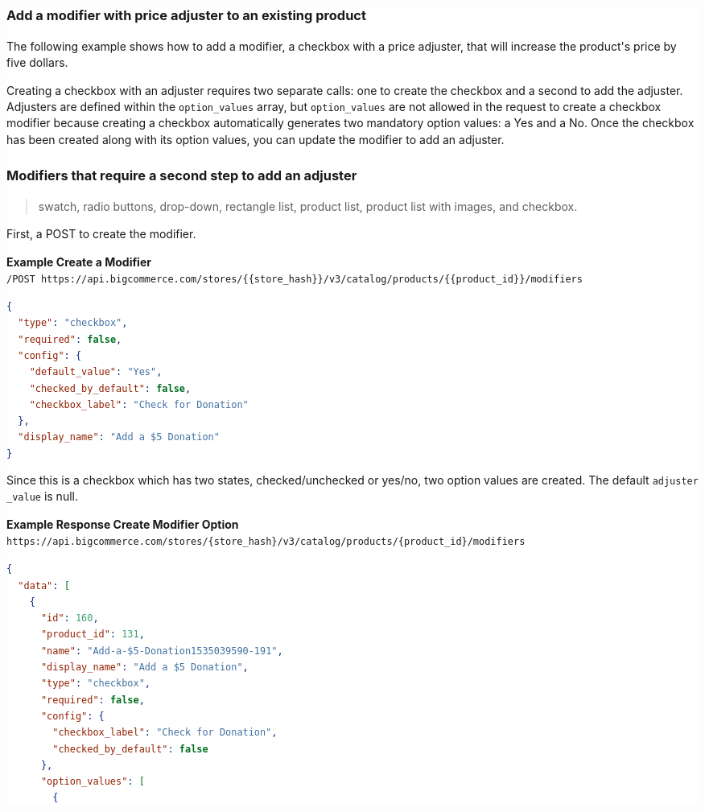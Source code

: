 ### Add a modifier with price adjuster to an existing product

The following example shows how to add a modifier, a checkbox with a price adjuster, that will increase the product's price by five dollars. 

Creating a checkbox with an adjuster requires two separate calls: one to create the checkbox and a second to add the adjuster. Adjusters are defined within the `option_values` array, but `option_values` are not allowed in the request to create a checkbox modifier because creating a checkbox automatically generates two mandatory option values: a Yes and a No. Once the checkbox has been created along with its option values, you can update the modifier to add an adjuster. 

<div class="HubBlock--callout">
<div class="CalloutBlock--info">
<div class="HubBlock-content">
    


### Modifiers that require a second step to add an adjuster
> swatch, radio buttons, drop-down, rectangle list, product list, product list with images, and checkbox.

</div>
</div>
</div>

First, a POST to create the modifier. 

**Example Create a Modifier**  
`/POST https://api.bigcommerce.com/stores/{{store_hash}}/v3/catalog/products/{{product_id}}/modifiers `

```json
{
  "type": "checkbox",
  "required": false,
  "config": {
    "default_value": "Yes",
    "checked_by_default": false,
    "checkbox_label": "Check for Donation"
  },
  "display_name": "Add a $5 Donation"
}
```

Since this is a checkbox which has two states, checked/unchecked or yes/no, two option values are created. The default `adjuster_value` is null. 



**Example Response Create Modifier Option**  
`https://api.bigcommerce.com/stores/{store_hash}/v3/catalog/products/{product_id}/modifiers`

```json
{
  "data": [
    {
      "id": 160,
      "product_id": 131,
      "name": "Add-a-$5-Donation1535039590-191",
      "display_name": "Add a $5 Donation",
      "type": "checkbox",
      "required": false,
      "config": {
        "checkbox_label": "Check for Donation",
        "checked_by_default": false
      },
      "option_values": [
        {
```